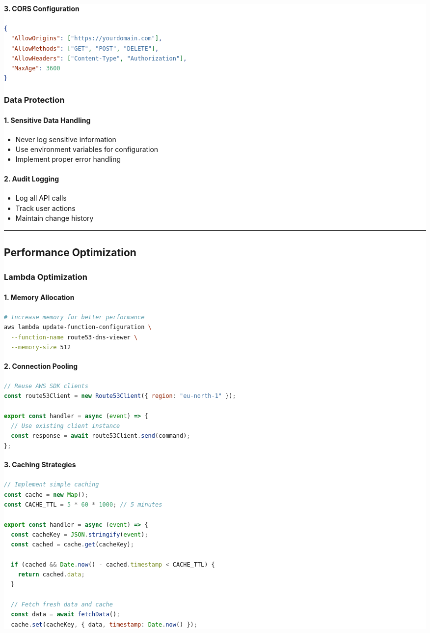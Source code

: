 #### 3. CORS Configuration
```json
{
  "AllowOrigins": ["https://yourdomain.com"],
  "AllowMethods": ["GET", "POST", "DELETE"],
  "AllowHeaders": ["Content-Type", "Authorization"],
  "MaxAge": 3600
}
```

### Data Protection

#### 1. Sensitive Data Handling
- Never log sensitive information
- Use environment variables for configuration
- Implement proper error handling

#### 2. Audit Logging
- Log all API calls
- Track user actions
- Maintain change history

---

## Performance Optimization

### Lambda Optimization

#### 1. Memory Allocation
```bash
# Increase memory for better performance
aws lambda update-function-configuration \
  --function-name route53-dns-viewer \
  --memory-size 512
```

#### 2. Connection Pooling
```javascript
// Reuse AWS SDK clients
const route53Client = new Route53Client({ region: "eu-north-1" });

export const handler = async (event) => {
  // Use existing client instance
  const response = await route53Client.send(command);
};
```

#### 3. Caching Strategies
```javascript
// Implement simple caching
const cache = new Map();
const CACHE_TTL = 5 * 60 * 1000; // 5 minutes

export const handler = async (event) => {
  const cacheKey = JSON.stringify(event);
  const cached = cache.get(cacheKey);
  
  if (cached && Date.now() - cached.timestamp < CACHE_TTL) {
    return cached.data;
  }
  
  // Fetch fresh data and cache
  const data = await fetchData();
  cache.set(cacheKey, { data, timestamp: Date.now() });
```